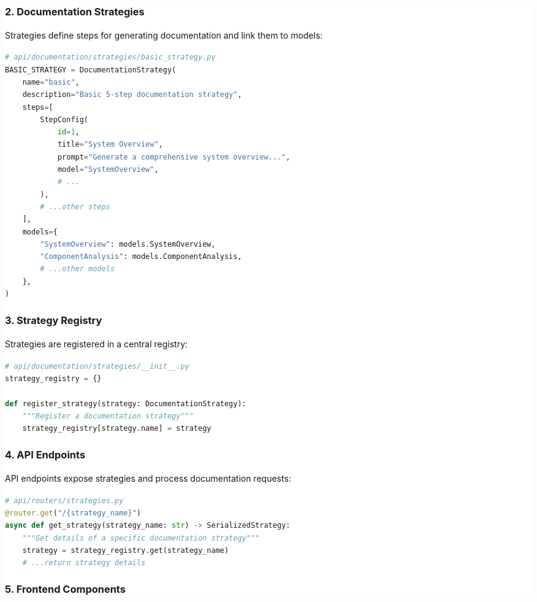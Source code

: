 ### 2. Documentation Strategies

Strategies define steps for generating documentation and link them to models:

```python
# api/documentation/strategies/basic_strategy.py
BASIC_STRATEGY = DocumentationStrategy(
    name="basic",
    description="Basic 5-step documentation strategy",
    steps=[
        StepConfig(
            id=1,
            title="System Overview",
            prompt="Generate a comprehensive system overview...",
            model="SystemOverview",
            # ...
        ),
        # ...other steps
    ],
    models={
        "SystemOverview": models.SystemOverview,
        "ComponentAnalysis": models.ComponentAnalysis,
        # ...other models
    },
)
```

### 3. Strategy Registry

Strategies are registered in a central registry:

```python
# api/documentation/strategies/__init__.py
strategy_registry = {}

def register_strategy(strategy: DocumentationStrategy):
    """Register a documentation strategy"""
    strategy_registry[strategy.name] = strategy
```

### 4. API Endpoints

API endpoints expose strategies and process documentation requests:

```python
# api/routers/strategies.py
@router.get("/{strategy_name}")
async def get_strategy(strategy_name: str) -> SerializedStrategy:
    """Get details of a specific documentation strategy"""
    strategy = strategy_registry.get(strategy_name)
    # ...return strategy details
```

### 5. Frontend Components

